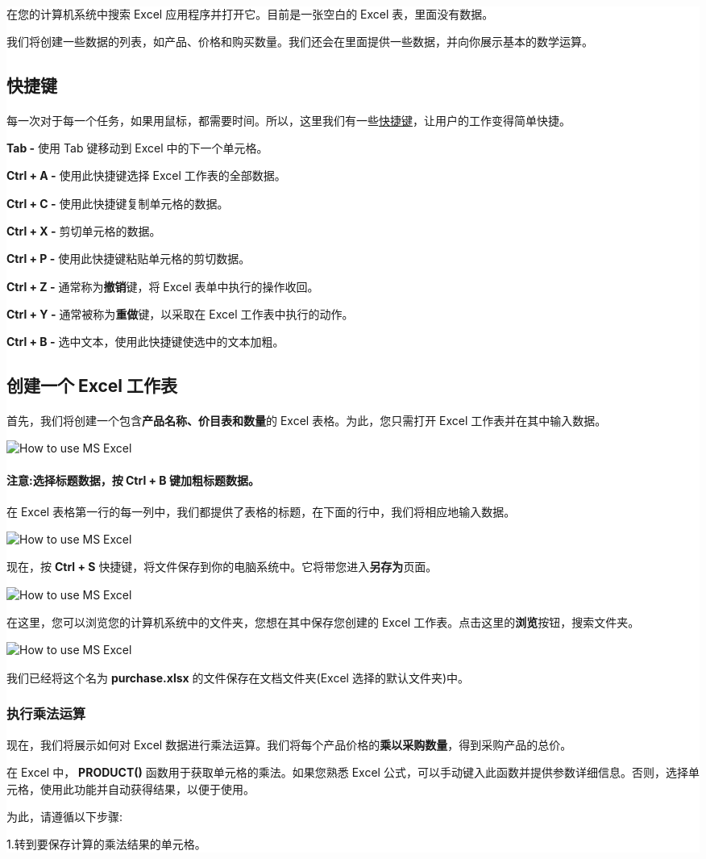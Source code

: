 在您的计算机系统中搜索 Excel 应用程序并打开它。目前是一张空白的 Excel 表，里面没有数据。

我们将创建一些数据的列表，如产品、价格和购买数量。我们还会在里面提供一些数据，并向你展示基本的数学运算。

## 快捷键

每一次对于每一个任务，如果用鼠标，都需要时间。所以，这里我们有一些[快捷键](https://www.javatpoint.com/computer-shortcut-keys#MSExcel)，让用户的工作变得简单快捷。

**Tab -** 使用 Tab 键移动到 Excel 中的下一个单元格。

**Ctrl + A -** 使用此快捷键选择 Excel 工作表的全部数据。

**Ctrl + C -** 使用此快捷键复制单元格的数据。

**Ctrl + X -** 剪切单元格的数据。

**Ctrl + P -** 使用此快捷键粘贴单元格的剪切数据。

**Ctrl + Z -** 通常称为**撤销**键，将 Excel 表单中执行的操作收回。

**Ctrl + Y -** 通常被称为**重做**键，以采取在 Excel 工作表中执行的动作。

**Ctrl + B -** 选中文本，使用此快捷键使选中的文本加粗。

## 创建一个 Excel 工作表

首先，我们将创建一个包含**产品名称、价目表和数量**的 Excel 表格。为此，您只需打开 Excel 工作表并在其中输入数据。

![How to use MS Excel](../Images/ad5e8c80e6d4e88ba167b59ac0e55e98.png)

#### 注意:选择标题数据，按 Ctrl + B 键加粗标题数据。

在 Excel 表格第一行的每一列中，我们都提供了表格的标题，在下面的行中，我们将相应地输入数据。

![How to use MS Excel](../Images/002f4d8c35f1b138002eb97c480bc90d.png)

现在，按 **Ctrl + S** 快捷键，将文件保存到你的电脑系统中。它将带您进入**另存为**页面。

![How to use MS Excel](../Images/86778a3e803976324732a9a9071e5135.png)

在这里，您可以浏览您的计算机系统中的文件夹，您想在其中保存您创建的 Excel 工作表。点击这里的**浏览**按钮，搜索文件夹。

![How to use MS Excel](../Images/6b9a52c3bbcf6f96ba3cde95888065e7.png)

我们已经将这个名为 **purchase.xlsx** 的文件保存在文档文件夹(Excel 选择的默认文件夹)中。

### 执行乘法运算

现在，我们将展示如何对 Excel 数据进行乘法运算。我们将每个产品价格的**乘以采购数量**，得到采购产品的总价。

在 Excel 中， **PRODUCT()** 函数用于获取单元格的乘法。如果您熟悉 Excel 公式，可以手动键入此函数并提供参数详细信息。否则，选择单元格，使用此功能并自动获得结果，以便于使用。

为此，请遵循以下步骤:

1.转到要保存计算的乘法结果的单元格。

